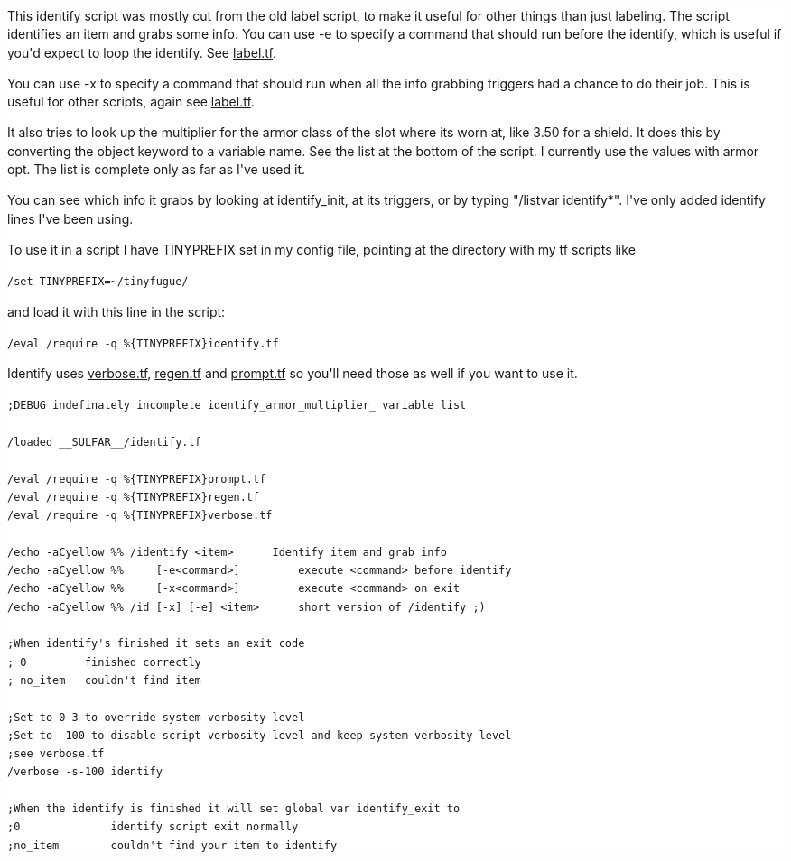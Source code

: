 This identify script was mostly cut from the old label script, to make
it useful for other things than just labeling. The script identifies an
item and grabs some info. You can use -e<command> to specify a command
that should run before the identify, which is useful if you'd expect to
loop the identify. See [label.tf](label.tf "wikilink").

You can use -x<command> to specify a command that should run when all
the info grabbing triggers had a chance to do their job. This is useful
for other scripts, again see [label.tf](label.tf "wikilink").

It also tries to look up the multiplier for the armor class of the slot
where its worn at, like 3.50 for a shield. It does this by converting
the object keyword to a variable name. See the list at the bottom of the
script. I currently use the values with armor opt. The list is complete
only as far as I've used it.

You can see which info it grabs by looking at identify_init, at its
triggers, or by typing "/listvar identify\*". I've only added identify
lines I've been using.

To use it in a script I have TINYPREFIX set in my config file, pointing
at the directory with my tf scripts like

    /set TINYPREFIX=~/tinyfugue/

and load it with this line in the script:

    /eval /require -q %{TINYPREFIX}identify.tf

Identify uses [verbose.tf](verbose.tf "wikilink"),
[regen.tf](regen.tf "wikilink") and [prompt.tf](prompt.tf "wikilink") so
you'll need those as well if you want to use it.

    ;DEBUG indefinately incomplete identify_armor_multiplier_ variable list

    /loaded __SULFAR__/identify.tf

    /eval /require -q %{TINYPREFIX}prompt.tf
    /eval /require -q %{TINYPREFIX}regen.tf
    /eval /require -q %{TINYPREFIX}verbose.tf

    /echo -aCyellow %% /identify <item>      Identify item and grab info
    /echo -aCyellow %%     [-e<command>]         execute <command> before identify
    /echo -aCyellow %%     [-x<command>]         execute <command> on exit
    /echo -aCyellow %% /id [-x] [-e] <item>      short version of /identify ;)

    ;When identify's finished it sets an exit code
    ; 0         finished correctly
    ; no_item   couldn't find item

    ;Set to 0-3 to override system verbosity level
    ;Set to -100 to disable script verbosity level and keep system verbosity level
    ;see verbose.tf
    /verbose -s-100 identify

    ;When the identify is finished it will set global var identify_exit to
    ;0              identify script exit normally
    ;no_item        couldn't find your item to identify
